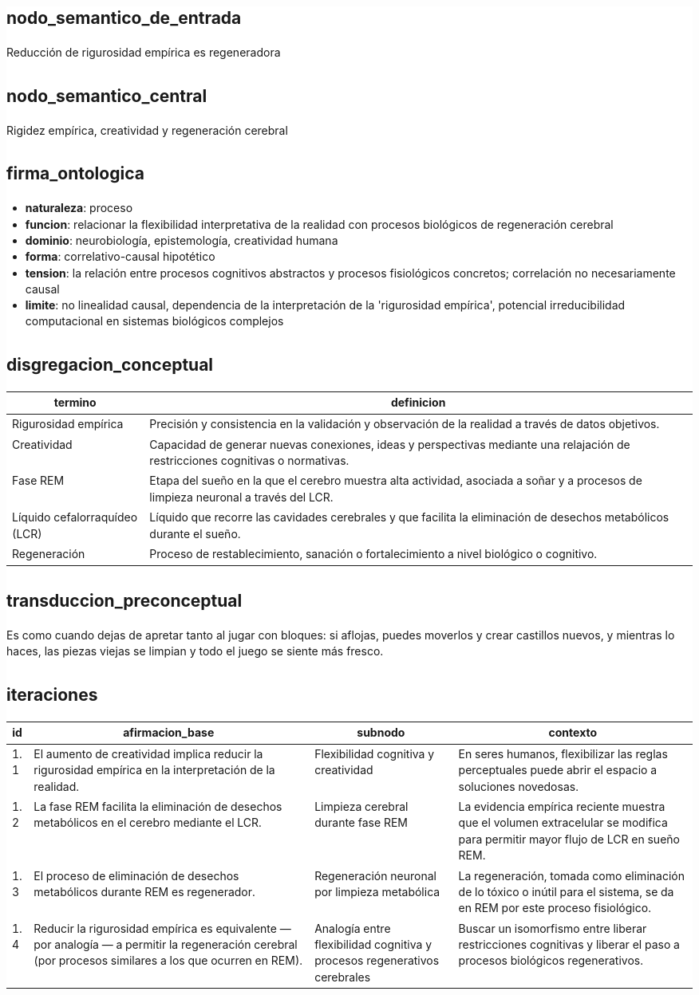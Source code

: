 ## nodo_semantico_de_entrada

Reducción de rigurosidad empírica es regeneradora

## nodo_semantico_central

Rigidez empírica, creatividad y regeneración cerebral

## firma_ontologica

- **naturaleza**: proceso
- **funcion**: relacionar la flexibilidad interpretativa de la realidad con procesos biológicos de regeneración cerebral
- **dominio**: neurobiología, epistemología, creatividad humana
- **forma**: correlativo-causal hipotético
- **tension**: la relación entre procesos cognitivos abstractos y procesos fisiológicos concretos; correlación no necesariamente causal
- **limite**: no linealidad causal, dependencia de la interpretación de la 'rigurosidad empírica', potencial irreducibilidad computacional en sistemas biológicos complejos

## disgregacion_conceptual

| termino | definicion |
| --- | --- |
| Rigurosidad empírica | Precisión y consistencia en la validación y observación de la realidad a través de datos objetivos. |
| Creatividad | Capacidad de generar nuevas conexiones, ideas y perspectivas mediante una relajación de restricciones cognitivas o normativas. |
| Fase REM | Etapa del sueño en la que el cerebro muestra alta actividad, asociada a soñar y a procesos de limpieza neuronal a través del LCR. |
| Líquido cefalorraquídeo (LCR) | Líquido que recorre las cavidades cerebrales y que facilita la eliminación de desechos metabólicos durante el sueño. |
| Regeneración | Proceso de restablecimiento, sanación o fortalecimiento a nivel biológico o cognitivo. |

## transduccion_preconceptual

Es como cuando dejas de apretar tanto al jugar con bloques: si aflojas, puedes moverlos y crear castillos nuevos, y mientras lo haces, las piezas viejas se limpian y todo el juego se siente más fresco.

## iteraciones

| id | afirmacion_base | subnodo | contexto |
| --- | --- | --- | --- |
| 1.1 | El aumento de creatividad implica reducir la rigurosidad empírica en la interpretación de la realidad. | Flexibilidad cognitiva y creatividad | En seres humanos, flexibilizar las reglas perceptuales puede abrir el espacio a soluciones novedosas. |
| 1.2 | La fase REM facilita la eliminación de desechos metabólicos en el cerebro mediante el LCR. | Limpieza cerebral durante fase REM | La evidencia empírica reciente muestra que el volumen extracelular se modifica para permitir mayor flujo de LCR en sueño REM. |
| 1.3 | El proceso de eliminación de desechos metabólicos durante REM es regenerador. | Regeneración neuronal por limpieza metabólica | La regeneración, tomada como eliminación de lo tóxico o inútil para el sistema, se da en REM por este proceso fisiológico. |
| 1.4 | Reducir la rigurosidad empírica es equivalente — por analogía — a permitir la regeneración cerebral (por procesos similares a los que ocurren en REM). | Analogía entre flexibilidad cognitiva y procesos regenerativos cerebrales | Buscar un isomorfismo entre liberar restricciones cognitivas y liberar el paso a procesos biológicos regenerativos. |

